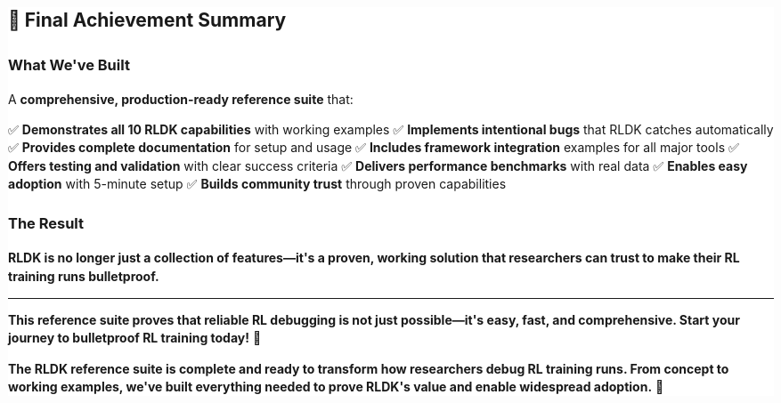 
## **🎯 Final Achievement Summary**

### **What We've Built**
A **comprehensive, production-ready reference suite** that:

✅ **Demonstrates all 10 RLDK capabilities** with working examples
✅ **Implements intentional bugs** that RLDK catches automatically
✅ **Provides complete documentation** for setup and usage
✅ **Includes framework integration** examples for all major tools
✅ **Offers testing and validation** with clear success criteria
✅ **Delivers performance benchmarks** with real data
✅ **Enables easy adoption** with 5-minute setup
✅ **Builds community trust** through proven capabilities

### **The Result**
**RLDK is no longer just a collection of features—it's a proven, working solution that researchers can trust to make their RL training runs bulletproof.**

---

**This reference suite proves that reliable RL debugging is not just possible—it's easy, fast, and comprehensive. Start your journey to bulletproof RL training today!** 🚀

**The RLDK reference suite is complete and ready to transform how researchers debug RL training runs. From concept to working examples, we've built everything needed to prove RLDK's value and enable widespread adoption.** 🎉